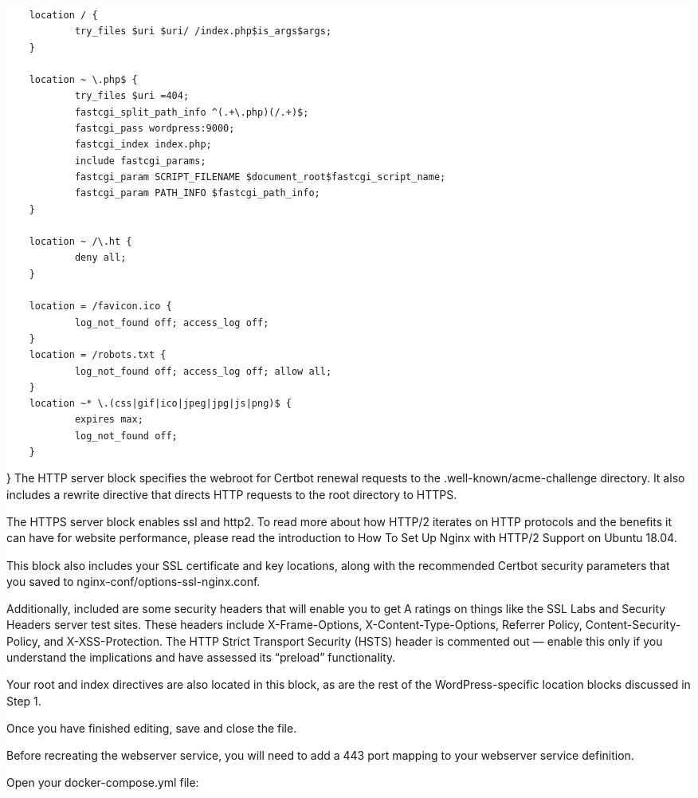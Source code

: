         location / {
                try_files $uri $uri/ /index.php$is_args$args;
        }

        location ~ \.php$ {
                try_files $uri =404;
                fastcgi_split_path_info ^(.+\.php)(/.+)$;
                fastcgi_pass wordpress:9000;
                fastcgi_index index.php;
                include fastcgi_params;
                fastcgi_param SCRIPT_FILENAME $document_root$fastcgi_script_name;
                fastcgi_param PATH_INFO $fastcgi_path_info;
        }

        location ~ /\.ht {
                deny all;
        }

        location = /favicon.ico {
                log_not_found off; access_log off;
        }
        location = /robots.txt {
                log_not_found off; access_log off; allow all;
        }
        location ~* \.(css|gif|ico|jpeg|jpg|js|png)$ {
                expires max;
                log_not_found off;
        }
}
The HTTP server block specifies the webroot for Certbot renewal requests to the .well-known/acme-challenge directory. It also includes a rewrite directive that directs HTTP requests to the root directory to HTTPS.

The HTTPS server block enables ssl and http2. To read more about how HTTP/2 iterates on HTTP protocols and the benefits it can have for website performance, please read the introduction to How To Set Up Nginx with HTTP/2 Support on Ubuntu 18.04.

This block also includes your SSL certificate and key locations, along with the recommended Certbot security parameters that you saved to nginx-conf/options-ssl-nginx.conf.

Additionally, included are some security headers that will enable you to get A ratings on things like the SSL Labs and Security Headers server test sites. These headers include X-Frame-Options, X-Content-Type-Options, Referrer Policy, Content-Security-Policy, and X-XSS-Protection. The HTTP Strict Transport Security (HSTS) header is commented out — enable this only if you understand the implications and have assessed its “preload” functionality.

Your root and index directives are also located in this block, as are the rest of the WordPress-specific location blocks discussed in Step 1.

Once you have finished editing, save and close the file.

Before recreating the webserver service, you will need to add a 443 port mapping to your webserver service definition.

Open your docker-compose.yml file:
